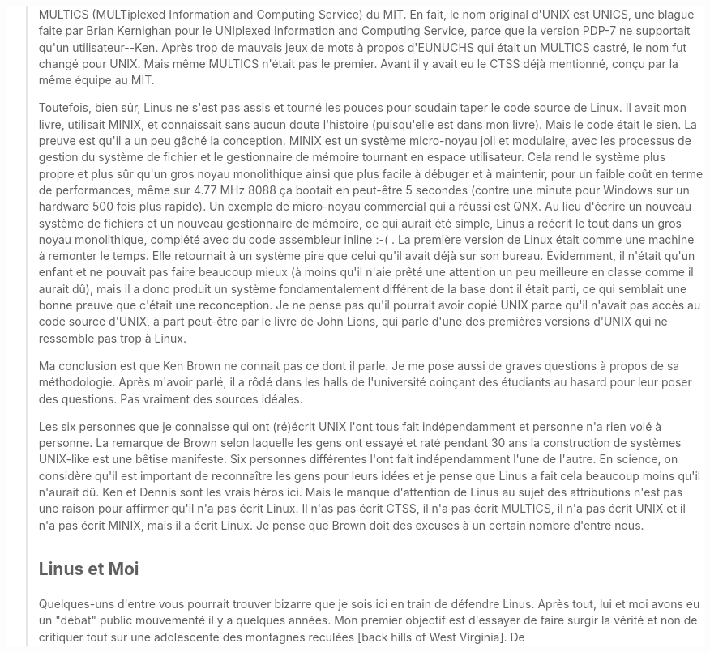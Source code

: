 > MULTICS (MULTiplexed Information and Computing Service) du MIT. En
> fait, le nom original d'UNIX est UNICS, une blague faite par Brian
> Kernighan pour le UNIplexed Information and Computing Service, parce
> que la version PDP-7 ne supportait qu'un utilisateur--Ken. Après trop
> de mauvais jeux de mots à propos d'EUNUCHS qui était un MULTICS
> castré, le nom fut changé pour UNIX. Mais même MULTICS n'était pas le
> premier. Avant il y avait eu le CTSS déjà mentionné, conçu par la même
> équipe au MIT.
>
> Toutefois, bien sûr, Linus ne s'est pas assis et tourné les pouces
> pour soudain taper le code source de Linux. Il avait mon livre,
> utilisait MINIX, et connaissait sans aucun doute l'histoire
> (puisqu'elle est dans mon livre). Mais le code était le sien. La
> preuve est qu'il a un peu gâché la conception. MINIX est un système
> micro-noyau joli et modulaire, avec les processus de gestion du
> système de fichier et le gestionnaire de mémoire tournant en espace
> utilisateur. Cela rend le système plus propre et plus sûr qu'un gros
> noyau monolithique ainsi que plus facile à débuger et à maintenir,
> pour un faible coût en terme de performances, même sur 4.77 MHz 8088
> ça bootait en peut-être 5 secondes (contre une minute pour Windows sur
> un hardware 500 fois plus rapide). Un exemple de micro-noyau
> commercial qui a réussi est QNX. Au lieu d'écrire un nouveau système
> de fichiers et un nouveau gestionnaire de mémoire, ce qui aurait été
> simple, Linus a réécrit le tout dans un gros noyau monolithique,
> complété avec du code assembleur inline :-( . La première version de
> Linux était comme une machine à remonter le temps. Elle retournait à
> un système pire que celui qu'il avait déjà sur son bureau. Évidemment,
> il n'était qu'un enfant et ne pouvait pas faire beaucoup mieux (à
> moins qu'il n'aie prêté une attention un peu meilleure en classe comme
> il aurait dû), mais il a donc produit un système fondamentalement
> différent de la base dont il était parti, ce qui semblait une bonne
> preuve que c'était une reconception. Je ne pense pas qu'il pourrait
> avoir copié UNIX parce qu'il n'avait pas accès au code source d'UNIX,
> à part peut-être par le livre de John Lions, qui parle d'une des
> premières versions d'UNIX qui ne ressemble pas trop à Linux.
>
> Ma conclusion est que Ken Brown ne connait pas ce dont il parle. Je me
> pose aussi de graves questions à propos de sa méthodologie. Après
> m'avoir parlé, il a rôdé dans les halls de l'université coinçant des
> étudiants au hasard pour leur poser des questions. Pas vraiment des
> sources idéales.
>
> Les six personnes que je connaisse qui ont (ré)écrit UNIX l'ont tous
> fait indépendamment et personne n'a rien volé à personne. La remarque
> de Brown selon laquelle les gens ont essayé et raté pendant 30 ans la
> construction de systèmes UNIX-like est une bêtise manifeste. Six
> personnes différentes l'ont fait indépendamment l'une de l'autre. En
> science, on considère qu'il est important de reconnaître les gens pour
> leurs idées et je pense que Linus a fait cela beaucoup moins qu'il
> n'aurait dû. Ken et Dennis sont les vrais héros ici. Mais le manque
> d'attention de Linus au sujet des attributions n'est pas une raison
> pour affirmer qu'il n'a pas écrit Linux. Il n'as pas écrit CTSS, il
> n'a pas écrit MULTICS, il n'a pas écrit UNIX et il n'a pas écrit
> MINIX, mais il a écrit Linux. Je pense que Brown doit des excuses à un
> certain nombre d'entre nous.
>
> Linus et Moi
> ------------
>
> Quelques-uns d'entre vous pourrait trouver bizarre que je sois ici en
> train de défendre Linus. Après tout, lui et moi avons eu un "débat"
> public mouvementé il y a quelques années. Mon premier objectif est
> d'essayer de faire surgir la vérité et non de critiquer tout sur une
> adolescente des montagnes reculées [back hills of West Virginia]. De